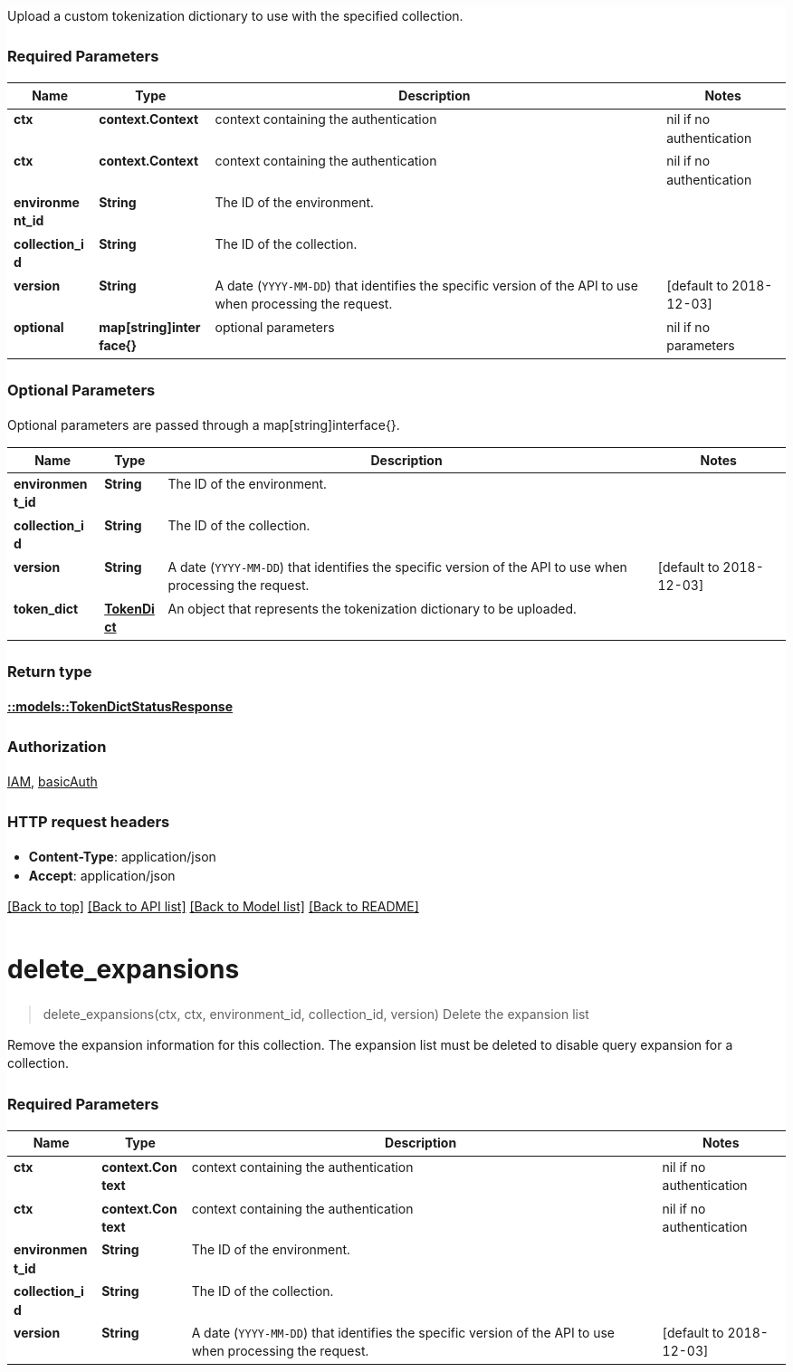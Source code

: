 Upload a custom tokenization dictionary to use with the specified collection.

### Required Parameters

Name | Type | Description  | Notes
------------- | ------------- | ------------- | -------------
 **ctx** | **context.Context** | context containing the authentication | nil if no authentication
 **ctx** | **context.Context** | context containing the authentication | nil if no authentication
  **environment_id** | **String**| The ID of the environment. | 
  **collection_id** | **String**| The ID of the collection. | 
  **version** | **String**| A date (`YYYY-MM-DD`) that identifies the specific version of the API to use when processing the request. | [default to 2018-12-03]
 **optional** | **map[string]interface{}** | optional parameters | nil if no parameters

### Optional Parameters
Optional parameters are passed through a map[string]interface{}.

Name | Type | Description  | Notes
------------- | ------------- | ------------- | -------------
 **environment_id** | **String**| The ID of the environment. | 
 **collection_id** | **String**| The ID of the collection. | 
 **version** | **String**| A date (`YYYY-MM-DD`) that identifies the specific version of the API to use when processing the request. | [default to 2018-12-03]
 **token_dict** | [**TokenDict**](TokenDict.md)| An object that represents the tokenization dictionary to be uploaded. | 

### Return type

[**::models::TokenDictStatusResponse**](TokenDictStatusResponse.md)

### Authorization

[IAM](../README.md#IAM), [basicAuth](../README.md#basicAuth)

### HTTP request headers

 - **Content-Type**: application/json
 - **Accept**: application/json

[[Back to top]](#) [[Back to API list]](../README.md#documentation-for-api-endpoints) [[Back to Model list]](../README.md#documentation-for-models) [[Back to README]](../README.md)

# **delete_expansions**
> delete_expansions(ctx, ctx, environment_id, collection_id, version)
Delete the expansion list

Remove the expansion information for this collection. The expansion list must be deleted to disable query expansion for a collection. 

### Required Parameters

Name | Type | Description  | Notes
------------- | ------------- | ------------- | -------------
 **ctx** | **context.Context** | context containing the authentication | nil if no authentication
 **ctx** | **context.Context** | context containing the authentication | nil if no authentication
  **environment_id** | **String**| The ID of the environment. | 
  **collection_id** | **String**| The ID of the collection. | 
  **version** | **String**| A date (`YYYY-MM-DD`) that identifies the specific version of the API to use when processing the request. | [default to 2018-12-03]
